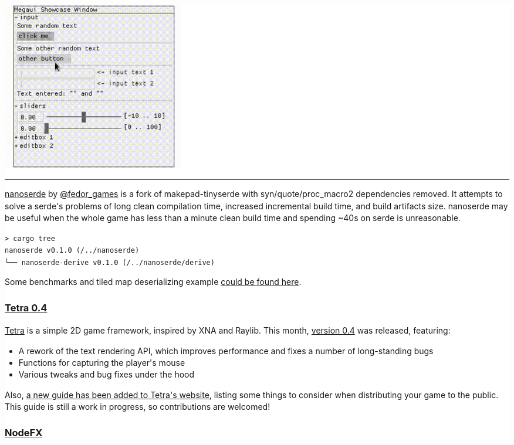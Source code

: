 ![ui](macroquad_ui.gif)

------

[nanoserde] by [@fedor_games] is a fork of makepad-tinyserde
with syn/quote/proc_macro2 dependencies removed.
It attempts to solve a serde's problems of long clean compilation time,
increased incremental build time, and build artifacts size.
nanoserde may be useful when the whole game has less than a minute
clean build time and spending ~40s on serde is unreasonable.

```txt
> cargo tree
nanoserde v0.1.0 (/../nanoserde)
└── nanoserde-derive v0.1.0 (/../nanoserde/derive)
```

Some benchmarks and tiled map deserializing example
[could be found here][nanoserde-bench].

[macroquad]: https://github.com/not-fl3/macroquad
[miniquad]: https://github.com/not-fl3/miniquad
[mq-snake]: https://github.com/not-fl3/macroquad/blob/master/examples/snake.rs
[mq-asteroids]: https://github.com/not-fl3/macroquad/blob/master/examples/asteroids.rs
[mq-snake-web]: https://not-fl3.github.io/miniquad-samples/snake.html
[mq-asteroids-web]: https://not-fl3.github.io/miniquad-samples/asteroids.html
[nanoserde]: https://github.com/not-fl3/nanoserde/
[@fedor_games]: https://twitter.com/fedor_games
[nanoserde-bench]: https://github.com/not-fl3/nanoserde-bench

### [Tetra 0.4][tetra-040]

[Tetra] is a simple 2D game framework, inspired by XNA and Raylib. This month,
[version 0.4][tetra-040] was released, featuring:

- A rework of the text rendering API, which improves performance and fixes a
  number of long-standing bugs
- Functions for capturing the player's mouse
- Various tweaks and bug fixes under the hood

Also, [a new guide has been added to Tetra's website][tetra-dist], listing some
things to consider when distributing your game to the public. This guide is
still a work in progress, so contributions are welcomed!

[tetra]: https://github.com/17cupsofcoffee/tetra
[tetra-040]: https://twitter.com/17cupsofcoffee/status/1275778769077317637
[tetra-dist]: https://tetra.seventeencups.net/distributing/

### [NodeFX][@MrVallentin]


[Rust]: https://rust-lang.org
[join]: https://github.com/rust-gamedev/wg#join-the-fun
[pr]: https://github.com/rust-gamedev/rust-gamedev.github.io
[coordination]: https://github.com/rust-gamedev/rust-gamedev.github.io/issues?q=label%3Acoordination
[legion-jam]: https://itch.io/jam/legion-jam-rustlang
[Laticoda]: https://itch.io/profile/laticoda
[roman-empire-wiki]: https://wikipedia.org/wiki/Roman_Empire
[legion]: https://github.com/TomGillen/legion
[legion-jam-forum]: https://itch.io/jam/legion-jam-rustlang/community
[rhea-site]: https://www.anthropicstudios.com/way-of-rhea
[rhea-steam]: https://store.steampowered.com/app/1110620/Way_of_Rhea
[rhea-twitter]: https://twitter.com/anthropicst
[rhea-trailer]: https://youtube.com/watch?v=eVrbZss_B3g
[rhea-speedrun]: https://steamcommunity.com/app/1110620/discussions/0/2569815696856844856
[rhea-fest-update]: https://store.steampowered.com/newshub/app/1110620/view/2445966074565244552
[@masonremaley]: https://twitter.com/masonremaley
[rhea-ama-1]: https://reddit.com/r/rust_gamedev/comments/hc7vex/i_just_released_a_demo
[rhea-ama-2]: https://reddit.com/r/IndieDev/comments/hc7mf2/i_just_released_a_demo
[rhea-newsletter]: https://www.anthropicstudios.com/newsletter/signup/tech
[abstreet]: https://abstreet.org
[ezgui]: https://github.com/dabreegster/abstreet/tree/master/ezgui/
[abstreet-roadmap]: https://github.com/dabreegster/abstreet/blob/master/docs/roadmap.md
[abstreet-issues]: https://github.com/dabreegster/abstreet/issues?q=is%3Aopen+is%3Aissue+label%3A%22good+first+issue%22
[abstreet-trailer]: https://www.youtube.com/watch?v=LxPD4n_1-LU
[abstreet-reddit]: https://old.reddit.com/r/Seattle/comments/hdtucd/ab_street_think_you_can_fix_seattles_traffic/
[abstreet-stranger]: https://www.thestranger.com/slog/2020/06/29/43999454/ab-streets-game-lets-you-create-the-seattle-street-grid-of-your-dreams
[cba-site]: https://cratebeforeattack.com
[cba-june-update]: https://cratebeforeattack.com/posts/20200630-june-update/
[cba-play]: https://cratebeforeattack.com/play
[cba-youtube]: https://youtube.com/channel/UC_xMilPTLuuE5iLs1Ml9zow
[cba-youtube-ai]: https://youtu.be/IUBZgusI7aI
[cba-youtube-space]: https://youtu.be/IOmD1LRJ6NA
[cba-youtube-dinosaurs]: https://youtu.be/UgIBNolI7Wo
[cba-youtube-scripting]: https://youtu.be/LLAc9_cOR9o
[cba-youtube-normals]: https://youtu.be/r5BAe03MRZo
[@CrateAttack]: https://twitter.com/CrateAttack
[garden]: https://epcc.itch.io/garden
[garden-devlog]: https://cyberplant.xyz/posts/june
[veloren]: https://veloren.net
[veloren-opencollective]: https://opencollective.com/veloren
[gamingonlinux-interview]: https://www.gamingonlinux.com/2020/06/interviewed-veloren-an-upcoming-foss-multiplayer-voxel-rpg
[pfau-blog]: https://www.patreon.com/posts/weekly-blog-no-1-37819335
[gitlab-stars]: https://gitlab.com/explore/projects/starred
[veloren-youtube-channel]: https://www.youtube.com/channel/UCmRjlnKnSRRihWPPNasl_Qw
[veloren-docs]: https://docs.veloren.net/veloren_voxygen/index.html
[veloren-talk]: https://youtube.com/watch?v=aS26sqT09Pw
[zerotoga.me]: https://zerotoga.me
[matt-keeter]: https://twitter.com/impraxical
[pont-online]: https://pont.mattkeeter.com
[pont-blog]: https://mattkeeter.com/projects/pont
[pont-source]: https://github.com/mkeeter/pont
[qwirkle]: https://en.wikipedia.org/wiki/Qwirkle
[flat_spatial]: https://crates.io/crates/flat_spatial
[Scale]: https://github.com/Uriopass/Scale
[scale-blog-post]: http://douady.paris/blog/scale_4.html
[wgpu-rs]: https://github.com/gfx-rs/wgpu-rs
[runner]: https://github.com/jayrave/runner
[specs]: https://github.com/amethyst/specs
[ECS]: https://en.wikipedia.org/wiki/Entity_component_system
[sdl2]: https://github.com/Rust-SDL2/rust-sdl2
[quicksilver]: https://github.com/ryanisaacg/quicksilver
[AnimalChess]: https://github.com/netcan/AnimalChess
[@netcan]: https://github.com/netcan
[animal-chess-rules]: http://ancientchess.com/page/play-doushouqi.htm
[animal-chess-wiki]: https://en.wikipedia.org/wiki/Jungle_(board_game)
[animal-chess-pieces]: http://ancientchess.com/graphics-rules/dou_shou_qi_jungle_game-pieces-values.jpg
[rs-type]: https://github.com/akiross/rs-type
[guacamole]: https://github.com/EllenNyan/guacamole-runner
[ellen_twitter]: https://twitter.com/EllenNyan0214
[tetra]: https://github.com/17cupsofcoffee/Tetra
[shipyard]: https://github.com/leudz/shipyard
[wooting_snake-git]: https://github.com/TanTanDev/wooting_snake
[wooting_snake-video]: https://youtu.be/OhhscXz-60g
[TanTan]: https://twitter.com/Tantan22430802
[boundless]: https://github.com/abrigante1/boundless/tree/production
[abrigante]: https://abrigante.com/
[weegames-itch]: https://yeahross.itch.io/weegames
[weegames-repository]: https://github.com/yeahross0/weegames
[weegames-video]: https://youtube.com/watch?v=A_GqhZ_7EIw
[blub]: https://github.com/wumpf/blub
[hypervis]: https://github.com/t-veor/hypervis
[ldn-talk]: https://youtube.com/watch?v=_22oxXEX_xc?t=709
[rboids]: https://github.com/twitu/rboids
[@twitu]: https://github.com/twitu
[rboids-video]: https://drive.google.com/file/d/1ri4x-jCX8SA9oX8OqDIKtXhYIrEKlGjO/view
[rboids-post-1]: https://blog.bitsacm.in/a-fistful-of-boids
[rboids-post-2]: https://blog.bitsacm.in/for-a-few-boids-more
[rboids-post-3]: https://blog.bitsacm.in/the-school-the-boid-and-the-rusty
[Sebastian-boids]: https://youtube.com/watch?v=bqtqltqcQhw
[doomfire]: https://github.com/r-marques/doomfire
[@r-marques]: https://github.com/r-marques
[fabien-fire]: https://fabiensanglard.net/doom_fire_psx
[rust-psp]: https://github.com/overdrivenpotato/rust-psp
[glam]: https://github.com/bitshifter/glam-rs
[glam 0.9]: https://github.com/bitshifter/glam-rs/blob/master/CHANGELOG.md#090---2020-06-28
[Mun]: https://mun-lang.org
[mun-release]: https://mun-lang.org/blog/2020/05/16/release-mun-v0-2-0
[mun-june]: https://mun-lang.org/blog/2020/06/30/this-month-june
[gamelisp]: https://gamelisp.rs/
[glisp-playground]: https://gamelisp.rs/playground/
[glisp-reference]: https://gamelisp.rs/reference/
[glisp-docsrs]: https://docs.rs/glsp/0.1.0/glsp/
[glisp-cratesio]: https://crates.io/crates/glsp/
[glisp-github]: https://github.com/fleabitdev/glsp/
[safe_arch]: https://github.com/Lokathor/safe_arch
[@lokathor]: https://twitter.com/lokathor
[yaks]: https://crates.io/crates/yaks
[`hecs`]: https://crates.io/crates/hecs
[Rayon]: https://crates.io/crates/rayon
[@MrVallentin]: https://twitter.com/MrVallentin
[nodefx-sdf2]: https://twitter.com/MrVallentin/status/1276609598699581442
[nodefx-sdf3]: https://twitter.com/MrVallentin/status/1276961197645008896
[goeld]: https://github.com/Vurich/goeld
[ktech]: https://katharostech.com
[ghs_ktech]: https://github.com/sponsors/katharostech/
[arsenal]: https://github.com/katharostech/arsenal
[gfx]: https://github.com/gfx-rs/gfx
[wgpu]: https://github.com/gfx-rs/wgpu
[arsenal_update]: https://katharostech.com/post/arsenal-development-now-on-github-sponsors
[blender]: https://blender.org
[shipyard]: https://github.com/leudz/shipyard
[ship_script_support]: https://github.com/leudz/shipyard/issues/96
[amethyst_scrpt_rfc]: https://github.com/amethyst/rfcs/blob/master/0001-scripting.md
[mun]: https://mun-lang.org/
[gluon]: https://github.com/gluon-lang/gluon
[ars_poc]: https://github.com/katharostech/arsenal/releases/tag/v0.1.0
[vimnail-git]: https://github.com/TanTanDev/vimnail
[vimnail-video]: https://youtu.be/2cSY43OcuZc
[gc-nes]: https://garettcooper.com/#/nes-emulator
[gc-nes-src]: https://github.com/GarettCooper/gc_nes_emulator
[garettcooper.com]: https://garettcooper.com/
[label-meeting]: https://github.com/rust-gamedev/wg/issues?q=label%3Ameeting
[embark.rs]: https://embark.rs
[embark-open-issues]: https://github.com/search?q=user:EmbarkStudios+state:open
[winit-issues]: https://github.com/rust-windowing/winit/issues?utf8=✓&q=is%3Aissue+is%3Aopen+label%3A%22status%3A+help+wanted%22+label%3A%22Good+first+issue%22
[gfx-issues]: https://github.com/gfx-rs/gfx/issues?q=is%3Aissue+is%3Aopen+label%3Acontributor-friendly
[wgpu-help-wanted]: https://github.com/gfx-rs/wgpu-rs/issues?q=is%3Aissue+is%3Aopen+label%3A%22help+wanted%22
[luminance-fruits]: https://github.com/phaazon/luminance-rs/issues?q=is%3Aissue+is%3Aopen+label%3A%22low+hanging+fruit%22
[ggez-issues]: https://github.com/ggez/ggez/labels/%2AGOOD%20FIRST%20ISSUE%2A
[veloren-beginner]: https://gitlab.com/veloren/veloren/issues?label_name=beginner
[amethyst-issues]: https://github.com/amethyst/amethyst/issues?q=is%3Aissue+is%3Aopen+label%3A%22good+first+issue%22
[abstreet-issues]: https://github.com/dabreegster/abstreet/issues?q=is%3Aissue+is%3Aopen+label%3A%22good+first+issue%22
[mun-issues]: https://github.com/mun-lang/mun/labels/good%20first%20issue
[ecs-talk-video]: https://youtube.com/watch?v=aKLntZcp27M
[ecs-talk-post]: https://kyren.github.io/2018/09/14/rustconf-talk.html
[ecs-talk-slides]: https://kyren.github.io/rustconf_2018_slides/index.html
[/r/rust_gamedev]: https://reddit.com/r/rust_gamedev
[@rust_gamedev]: https://twitter.com/rust_gamedev